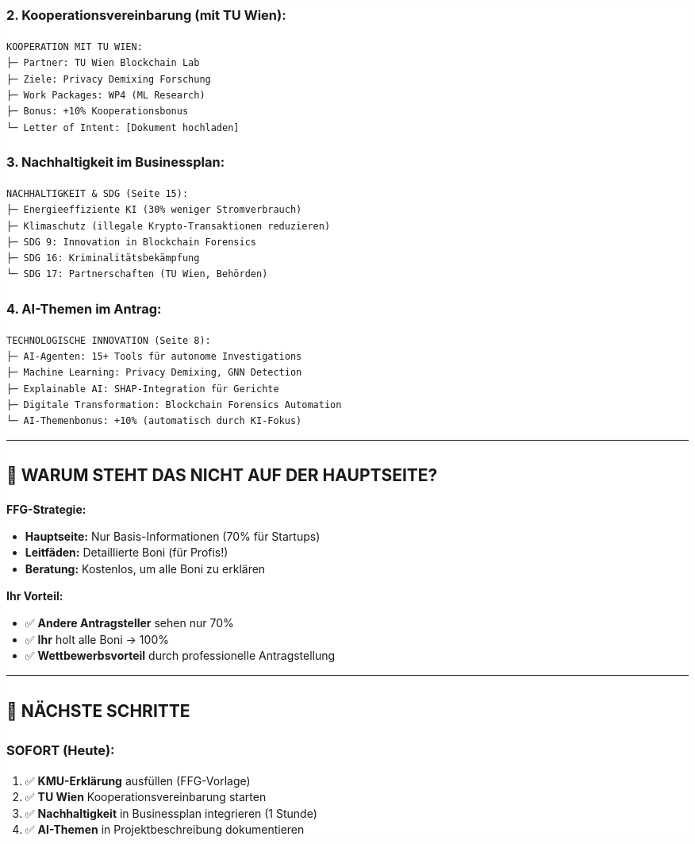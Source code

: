 ### **2. Kooperationsvereinbarung** (mit TU Wien):
```
KOOPERATION MIT TU WIEN:
├─ Partner: TU Wien Blockchain Lab
├─ Ziele: Privacy Demixing Forschung
├─ Work Packages: WP4 (ML Research)
├─ Bonus: +10% Kooperationsbonus
└─ Letter of Intent: [Dokument hochladen]
```

### **3. Nachhaltigkeit im Businessplan:**
```
NACHHALTIGKEIT & SDG (Seite 15):
├─ Energieeffiziente KI (30% weniger Stromverbrauch)
├─ Klimaschutz (illegale Krypto-Transaktionen reduzieren)
├─ SDG 9: Innovation in Blockchain Forensics
├─ SDG 16: Kriminalitätsbekämpfung
└─ SDG 17: Partnerschaften (TU Wien, Behörden)
```

### **4. AI-Themen im Antrag:**
```
TECHNOLOGISCHE INNOVATION (Seite 8):
├─ AI-Agenten: 15+ Tools für autonome Investigations
├─ Machine Learning: Privacy Demixing, GNN Detection
├─ Explainable AI: SHAP-Integration für Gerichte
├─ Digitale Transformation: Blockchain Forensics Automation
└─ AI-Themenbonus: +10% (automatisch durch KI-Fokus)
```

---

## 🎯 WARUM STEHT DAS NICHT AUF DER HAUPTSEITE?

**FFG-Strategie:**
- **Hauptseite:** Nur Basis-Informationen (70% für Startups)
- **Leitfäden:** Detaillierte Boni (für Profis!)
- **Beratung:** Kostenlos, um alle Boni zu erklären

**Ihr Vorteil:**
- ✅ **Andere Antragsteller** sehen nur 70%
- ✅ **Ihr** holt alle Boni → 100%
- ✅ **Wettbewerbsvorteil** durch professionelle Antragstellung

---

## 🚀 NÄCHSTE SCHRITTE

### **SOFORT (Heute):**
1. ✅ **KMU-Erklärung** ausfüllen (FFG-Vorlage)
2. ✅ **TU Wien** Kooperationsvereinbarung starten
3. ✅ **Nachhaltigkeit** in Businessplan integrieren (1 Stunde)
4. ✅ **AI-Themen** in Projektbeschreibung dokumentieren
